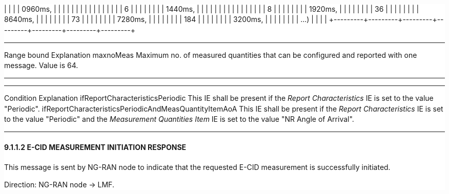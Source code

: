 |         |         |         | 0960ms, |         |         |         |
|         |         |         |         |         |         |         |
|         |         |         | 6       |         |         |         |
|         |         |         | 1440ms, |         |         |         |
|         |         |         |         |         |         |         |
|         |         |         | 8       |         |         |         |
|         |         |         | 1920ms, |         |         |         |
|         |         |         | 36      |         |         |         |
|         |         |         | 8640ms, |         |         |         |
|         |         |         | 73      |         |         |         |
|         |         |         | 7280ms, |         |         |         |
|         |         |         | 184     |         |         |         |
|         |         |         | 3200ms, |         |         |         |
|         |         |         | ...)    |         |         |         |
+---------+---------+---------+---------+---------+---------+---------+

  ------------- -------------------------------------------------------------------------------------------------------
  Range bound   Explanation
  maxnoMeas     Maximum no. of measured quantities that can be configured and reported with one message. Value is 64.
  ------------- -------------------------------------------------------------------------------------------------------

  ------------------------------------------------------- --------------------------------------------------------------------------------------------------------------------------------------------------------------------------------------
  Condition                                               Explanation
  ifReportCharacteristicsPeriodic                         This IE shall be present if the *Report Characteristics* IE is set to the value \"Periodic\".
  ifReportCharacteristicsPeriodicAndMeasQuantityItemAoA   This IE shall be present if the *Report Characteristics* IE is set to the value \"Periodic\" and the *Measurement Quantities* *Item* IE is set to the value \"NR Angle of Arrival\".
  ------------------------------------------------------- --------------------------------------------------------------------------------------------------------------------------------------------------------------------------------------

#### 9.1.1.2 E-CID MEASUREMENT INITIATION RESPONSE

This message is sent by NG-RAN node to indicate that the requested E-CID
measurement is successfully initiated.

Direction: NG-RAN node → LMF.
